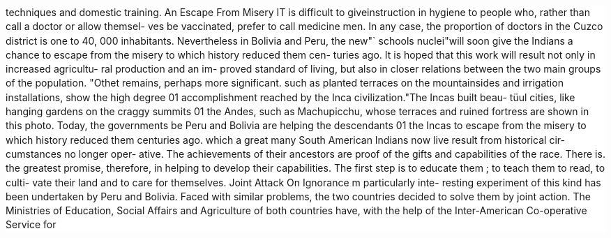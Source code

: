 techniques and domestic
training.
An Escape From
Misery
IT is difficult to giveinstruction in hygiene to
people who, rather than call
a doctor or allow themsel-
ves be vaccinated, prefer
to call medicine men. In
any case, the proportion of
doctors in the Cuzco district
is one to 40, 000 inhabitants.
Nevertheless in Bolivia
and Peru, the new"` schools
nuclei"will soon give the
Indians a chance to escape
from the misery to which
history reduced them cen-
turies ago. It is hoped that
this work will result not
only in increased agricultu-
ral production and an im-
proved standard of living,
but also in closer relations
between the two main
groups of the population.
"Othet remains, perhaps more significant. such as planted terraces on
the mountainsides and irrigation installations, show the high degree 01
accomplishment reached by the Inca civilization."The Incas built beau-
tüul cities, like hanging gardens on the craggy summits 01 the Andes,
such as Machupicchu, whose terraces and ruined fortress are shown in
this photo. Today, the governments be Peru and Bolivia are helping the
descendants 01 the Incas to escape from the misery to which history
reduced them centuries ago.
which a great many South
American Indians now live
result from historical cir-
cumstances no longer oper-
ative. The achievements of
their ancestors are proof of
the gifts and capabilities of
the race. There is. the
greatest promise, therefore,
in helping to develop their
capabilities. The first step
is to educate them ; to
teach them to read, to culti-
vate their land and to care
for themselves.
Joint Attack On
Ignorance
m particularly inte-
resting experiment of
this kind has been
undertaken by Peru and
Bolivia. Faced with similar
problems, the two countries
decided to solve them by
joint action. The Ministries
of Education, Social Affairs
and Agriculture of both
countries have, with the
help of the Inter-American
Co-operative Service for